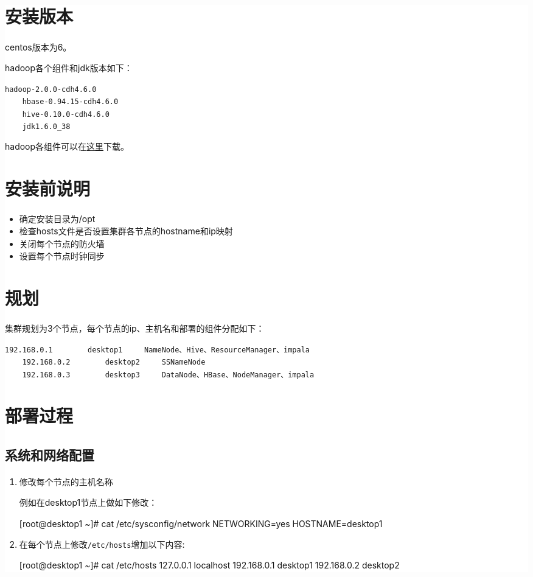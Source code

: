 

# 安装版本

centos版本为6。


hadoop各个组件和jdk版本如下：

    hadoop-2.0.0-cdh4.6.0
    	hbase-0.94.15-cdh4.6.0
    	hive-0.10.0-cdh4.6.0
    	jdk1.6.0_38

hadoop各组件可以在[这里](http://archive.cloudera.com/cdh4/cdh/4/)下载。 

# 安装前说明

- 确定安装目录为/opt
- 检查hosts文件是否设置集群各节点的hostname和ip映射
- 关闭每个节点的防火墙
- 设置每个节点时钟同步 

# 规划

集群规划为3个节点，每个节点的ip、主机名和部署的组件分配如下：

    192.168.0.1        desktop1     NameNode、Hive、ResourceManager、impala
    	192.168.0.2        desktop2     SSNameNode
    	192.168.0.3        desktop3     DataNode、HBase、NodeManager、impala



# 部署过程



## 系统和网络配置

1. 修改每个节点的主机名称


   例如在desktop1节点上做如下修改：






    [root@desktop1 ~]# cat /etc/sysconfig/network
    	NETWORKING=yes
    	HOSTNAME=desktop1

2. 在每个节点上修改`/etc/hosts`增加以下内容:



    [root@desktop1 ~]# cat /etc/hosts
    	127.0.0.1   localhost
    	192.168.0.1		desktop1
    	192.168.0.2		desktop2
